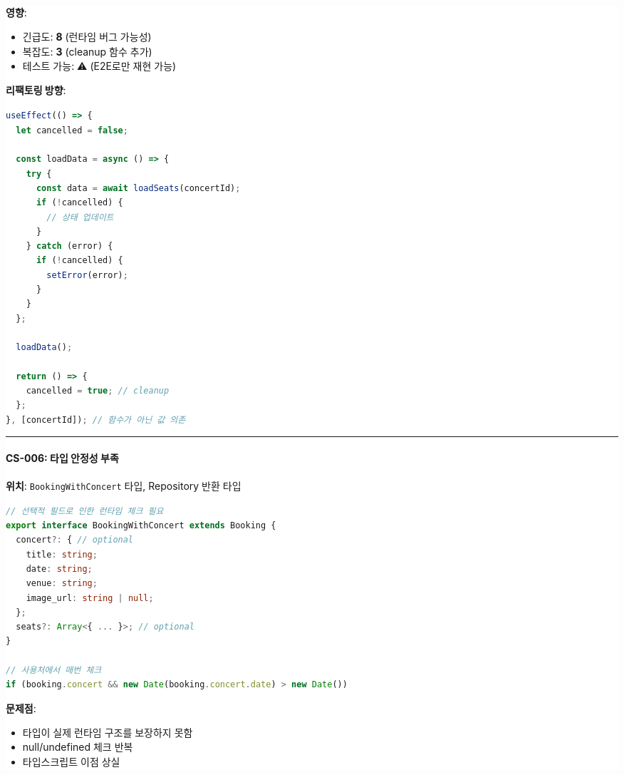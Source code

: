 **영향**:
- 긴급도: **8** (런타임 버그 가능성)
- 복잡도: **3** (cleanup 함수 추가)
- 테스트 가능: ⚠️ (E2E로만 재현 가능)

**리팩토링 방향**:
```typescript
useEffect(() => {
  let cancelled = false;

  const loadData = async () => {
    try {
      const data = await loadSeats(concertId);
      if (!cancelled) {
        // 상태 업데이트
      }
    } catch (error) {
      if (!cancelled) {
        setError(error);
      }
    }
  };

  loadData();

  return () => {
    cancelled = true; // cleanup
  };
}, [concertId]); // 함수가 아닌 값 의존
```

---

#### CS-006: 타입 안정성 부족
**위치**: `BookingWithConcert` 타입, Repository 반환 타입

```typescript
// 선택적 필드로 인한 런타임 체크 필요
export interface BookingWithConcert extends Booking {
  concert?: { // optional
    title: string;
    date: string;
    venue: string;
    image_url: string | null;
  };
  seats?: Array<{ ... }>; // optional
}

// 사용처에서 매번 체크
if (booking.concert && new Date(booking.concert.date) > new Date())
```

**문제점**:
- 타입이 실제 런타임 구조를 보장하지 못함
- null/undefined 체크 반복
- 타입스크립트 이점 상실
